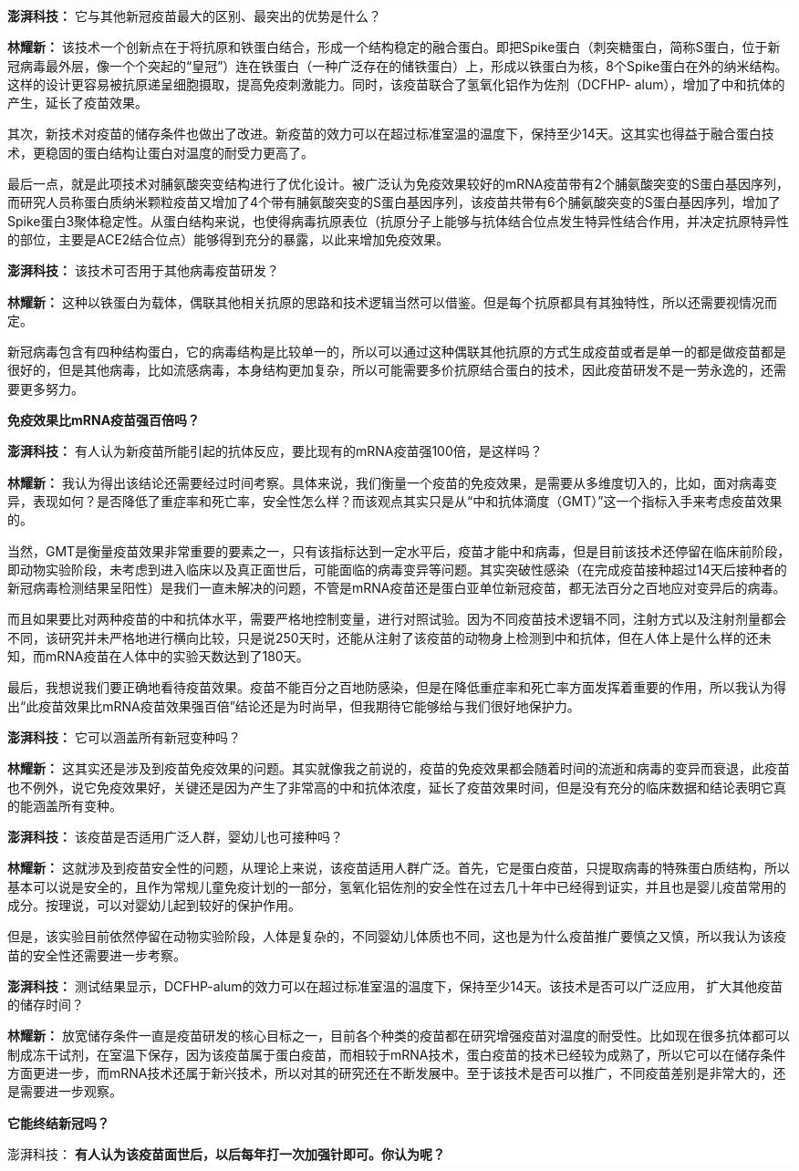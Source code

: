 **澎湃科技：** 它与其他新冠疫苗最大的区别、最突出的优势是什么？

**林耀新：**
该技术一个创新点在于将抗原和铁蛋白结合，形成一个结构稳定的融合蛋白。即把Spike蛋白（刺突糖蛋白，简称S蛋白，位于新冠病毒最外层，像一个个突起的“皇冠”）连在铁蛋白（一种广泛存在的储铁蛋白）上，形成以铁蛋白为核，8个Spike蛋白在外的纳米结构。这样的设计更容易被抗原递呈细胞摄取，提高免疫刺激能力。同时，该疫苗联合了氢氧化铝作为佐剂（DCFHP-
alum），增加了中和抗体的产生，延长了疫苗效果。

其次，新技术对疫苗的储存条件也做出了改进。新疫苗的效力可以在超过标准室温的温度下，保持至少14天。这其实也得益于融合蛋白技术，更稳固的蛋白结构让蛋白对温度的耐受力更高了。

最后一点，就是此项技术对脯氨酸突变结构进行了优化设计。被广泛认为免疫效果较好的mRNA疫苗带有2个脯氨酸突变的S蛋白基因序列，而研究人员称蛋白质纳米颗粒疫苗又增加了4个带有脯氨酸突变的S蛋白基因序列，该疫苗共带有6个脯氨酸突变的S蛋白基因序列，增加了Spike蛋白3聚体稳定性。从蛋白结构来说，也使得病毒抗原表位（抗原分子上能够与抗体结合位点发生特异性结合作用，并决定抗原特异性的部位，主要是ACE2结合位点）能够得到充分的暴露，以此来增加免疫效果。

**澎湃科技：** 该技术可否用于其他病毒疫苗研发？

**林耀新：** 这种以铁蛋白为载体，偶联其他相关抗原的思路和技术逻辑当然可以借鉴。但是每个抗原都具有其独特性，所以还需要视情况而定。

新冠病毒包含有四种结构蛋白，它的病毒结构是比较单一的，所以可以通过这种偶联其他抗原的方式生成疫苗或者是单一的都是做疫苗都是很好的，但是其他病毒，比如流感病毒，本身结构更加复杂，所以可能需要多价抗原结合蛋白的技术，因此疫苗研发不是一劳永逸的，还需要更多努力。

**免疫效果比mRNA疫苗强百倍吗？**

**澎湃科技：** 有人认为新疫苗所能引起的抗体反应，要比现有的mRNA疫苗强100倍，是这样吗？

**林耀新：**
我认为得出该结论还需要经过时间考察。具体来说，我们衡量一个疫苗的免疫效果，是需要从多维度切入的，比如，面对病毒变异，表现如何？是否降低了重症率和死亡率，安全性怎么样？而该观点其实只是从“中和抗体滴度（GMT）”这一个指标入手来考虑疫苗效果的。

当然，GMT是衡量疫苗效果非常重要的要素之一，只有该指标达到一定水平后，疫苗才能中和病毒，但是目前该技术还停留在临床前阶段，即动物实验阶段，未考虑到进入临床以及真正面世后，可能面临的病毒变异等问题。其实突破性感染（在完成疫苗接种超过14天后接种者的新冠病毒检测结果呈阳性）是我们一直未解决的问题，不管是mRNA疫苗还是蛋白亚单位新冠疫苗，都无法百分之百地应对变异后的病毒。

而且如果要比对两种疫苗的中和抗体水平，需要严格地控制变量，进行对照试验。因为不同疫苗技术逻辑不同，注射方式以及注射剂量都会不同，该研究并未严格地进行横向比较，只是说250天时，还能从注射了该疫苗的动物身上检测到中和抗体，但在人体上是什么样的还未知，而mRNA疫苗在人体中的实验天数达到了180天。

最后，我想说我们要正确地看待疫苗效果。疫苗不能百分之百地防感染，但是在降低重症率和死亡率方面发挥着重要的作用，所以我认为得出“此疫苗效果比mRNA疫苗效果强百倍”结论还是为时尚早，但我期待它能够给与我们很好地保护力。

**澎湃科技：** 它可以涵盖所有新冠变种吗？

**林耀新：**
这其实还是涉及到疫苗免疫效果的问题。其实就像我之前说的，疫苗的免疫效果都会随着时间的流逝和病毒的变异而衰退，此疫苗也不例外，说它免疫效果好，关键还是因为产生了非常高的中和抗体浓度，延长了疫苗效果时间，但是没有充分的临床数据和结论表明它真的能涵盖所有变种。

**澎湃科技：** 该疫苗是否适用广泛人群，婴幼儿也可接种吗？

**林耀新：**
这就涉及到疫苗安全性的问题，从理论上来说，该疫苗适用人群广泛。首先，它是蛋白疫苗，只提取病毒的特殊蛋白质结构，所以基本可以说是安全的，且作为常规儿童免疫计划的一部分，氢氧化铝佐剂的安全性在过去几十年中已经得到证实，并且也是婴儿疫苗常用的成分。按理说，可以对婴幼儿起到较好的保护作用。

但是，该实验目前依然停留在动物实验阶段，人体是复杂的，不同婴幼儿体质也不同，这也是为什么疫苗推广要慎之又慎，所以我认为该疫苗的安全性还需要进一步考察。

**澎湃科技：** 测试结果显示，DCFHP-alum的效力可以在超过标准室温的温度下，保持至少14天。该技术是否可以广泛应用， 扩大其他疫苗的储存时间？

**林耀新：**
放宽储存条件一直是疫苗研发的核心目标之一，目前各个种类的疫苗都在研究增强疫苗对温度的耐受性。比如现在很多抗体都可以制成冻干试剂，在室温下保存，因为该疫苗属于蛋白疫苗，而相较于mRNA技术，蛋白疫苗的技术已经较为成熟了，所以它可以在储存条件方面更进一步，而mRNA技术还属于新兴技术，所以对其的研究还在不断发展中。至于该技术是否可以推广，不同疫苗差别是非常大的，还是需要进一步观察。

**它能终结新冠吗？**

澎湃科技： **有人认为该疫苗面世后，以后每年打一次加强针即可。你认为呢？**
